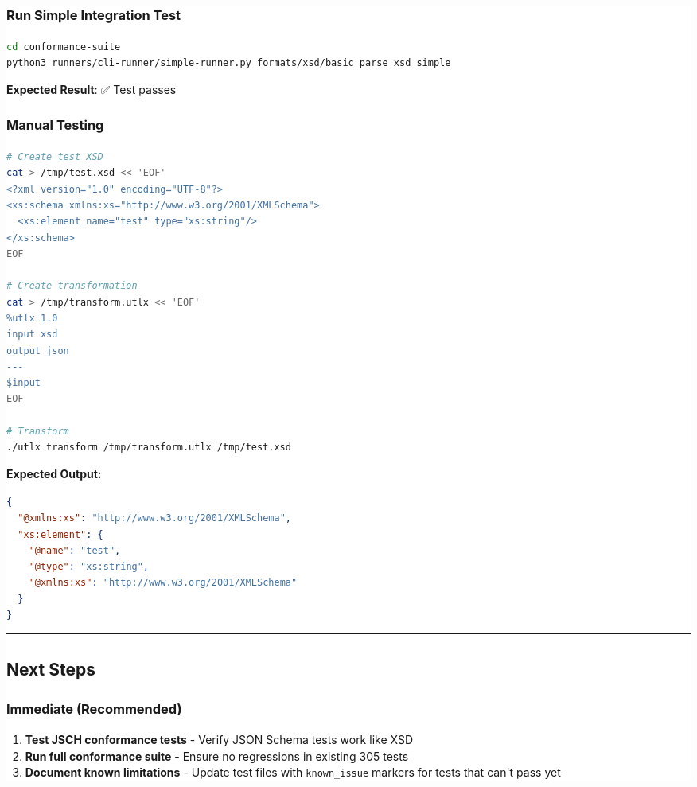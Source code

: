 ### Run Simple Integration Test

```bash
cd conformance-suite
python3 runners/cli-runner/simple-runner.py formats/xsd/basic parse_xsd_simple
```

**Expected Result**: ✅ Test passes

### Manual Testing

```bash
# Create test XSD
cat > /tmp/test.xsd << 'EOF'
<?xml version="1.0" encoding="UTF-8"?>
<xs:schema xmlns:xs="http://www.w3.org/2001/XMLSchema">
  <xs:element name="test" type="xs:string"/>
</xs:schema>
EOF

# Create transformation
cat > /tmp/transform.utlx << 'EOF'
%utlx 1.0
input xsd
output json
---
$input
EOF

# Transform
./utlx transform /tmp/transform.utlx /tmp/test.xsd
```

**Expected Output:**
```json
{
  "@xmlns:xs": "http://www.w3.org/2001/XMLSchema",
  "xs:element": {
    "@name": "test",
    "@type": "xs:string",
    "@xmlns:xs": "http://www.w3.org/2001/XMLSchema"
  }
}
```

---

## Next Steps

### Immediate (Recommended)

1. **Test JSCH conformance tests** - Verify JSON Schema tests work like XSD
2. **Run full conformance suite** - Ensure no regressions in existing 305 tests
3. **Document known limitations** - Update test files with `known_issue` markers for tests that can't pass yet

